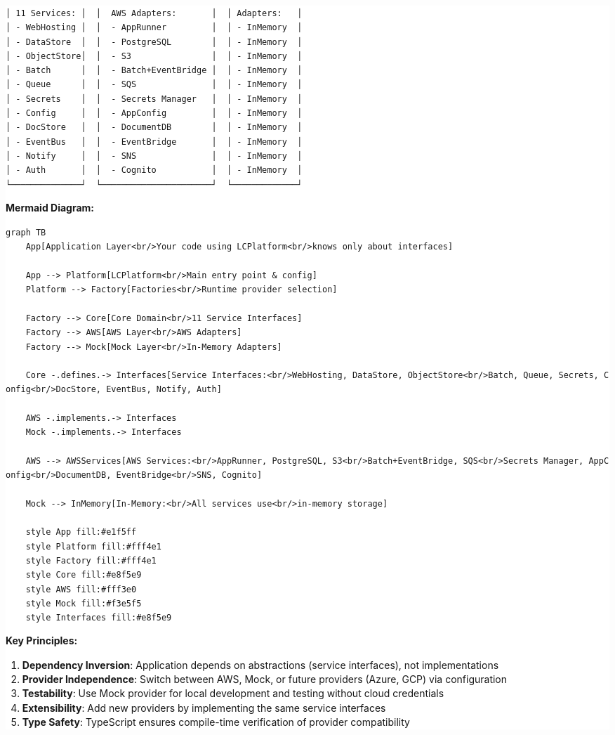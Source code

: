 ```
│ 11 Services: │  │  AWS Adapters:       │  │ Adapters:   │
│ - WebHosting │  │  - AppRunner         │  │ - InMemory  │
│ - DataStore  │  │  - PostgreSQL        │  │ - InMemory  │
│ - ObjectStore│  │  - S3                │  │ - InMemory  │
│ - Batch      │  │  - Batch+EventBridge │  │ - InMemory  │
│ - Queue      │  │  - SQS               │  │ - InMemory  │
│ - Secrets    │  │  - Secrets Manager   │  │ - InMemory  │
│ - Config     │  │  - AppConfig         │  │ - InMemory  │
│ - DocStore   │  │  - DocumentDB        │  │ - InMemory  │
│ - EventBus   │  │  - EventBridge       │  │ - InMemory  │
│ - Notify     │  │  - SNS               │  │ - InMemory  │
│ - Auth       │  │  - Cognito           │  │ - InMemory  │
└──────────────┘  └──────────────────────┘  └─────────────┘
```

**Mermaid Diagram:**

```mermaid
graph TB
    App[Application Layer<br/>Your code using LCPlatform<br/>knows only about interfaces]

    App --> Platform[LCPlatform<br/>Main entry point & config]
    Platform --> Factory[Factories<br/>Runtime provider selection]

    Factory --> Core[Core Domain<br/>11 Service Interfaces]
    Factory --> AWS[AWS Layer<br/>AWS Adapters]
    Factory --> Mock[Mock Layer<br/>In-Memory Adapters]

    Core -.defines.-> Interfaces[Service Interfaces:<br/>WebHosting, DataStore, ObjectStore<br/>Batch, Queue, Secrets, Config<br/>DocStore, EventBus, Notify, Auth]

    AWS -.implements.-> Interfaces
    Mock -.implements.-> Interfaces

    AWS --> AWSServices[AWS Services:<br/>AppRunner, PostgreSQL, S3<br/>Batch+EventBridge, SQS<br/>Secrets Manager, AppConfig<br/>DocumentDB, EventBridge<br/>SNS, Cognito]

    Mock --> InMemory[In-Memory:<br/>All services use<br/>in-memory storage]

    style App fill:#e1f5ff
    style Platform fill:#fff4e1
    style Factory fill:#fff4e1
    style Core fill:#e8f5e9
    style AWS fill:#fff3e0
    style Mock fill:#f3e5f5
    style Interfaces fill:#e8f5e9
```

**Key Principles:**

1. **Dependency Inversion**: Application depends on abstractions (service interfaces), not implementations
2. **Provider Independence**: Switch between AWS, Mock, or future providers (Azure, GCP) via configuration
3. **Testability**: Use Mock provider for local development and testing without cloud credentials
4. **Extensibility**: Add new providers by implementing the same service interfaces
5. **Type Safety**: TypeScript ensures compile-time verification of provider compatibility
